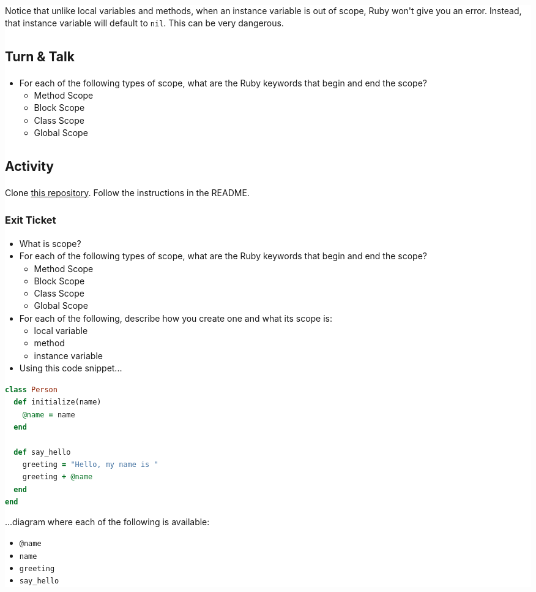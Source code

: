 Notice that unlike local variables and methods, when an instance variable is out of scope, Ruby won't give you an error. Instead, that instance variable will default to `nil`. This can be very dangerous.

## Turn & Talk

* For each of the following types of scope, what are the Ruby keywords that begin and end the scope?
  * Method Scope
  * Block Scope
  * Class Scope
  * Global Scope

## Activity

Clone [this repository](https://github.com/turingschool-examples/scope_exercise). Follow the instructions in the README.

### Exit Ticket

* What is scope?
* For each of the following types of scope, what are the Ruby keywords that begin and end the scope?
  * Method Scope
  * Block Scope
  * Class Scope
  * Global Scope
* For each of the following, describe how you create one and what its scope is:
  * local variable
  * method
  * instance variable
* Using this code snippet...

```ruby
class Person
  def initialize(name)
    @name = name
  end

  def say_hello
    greeting = "Hello, my name is "
    greeting + @name
  end
end
```

...diagram where each of the following is available:

* `@name`
* `name`
* `greeting`
* `say_hello`
